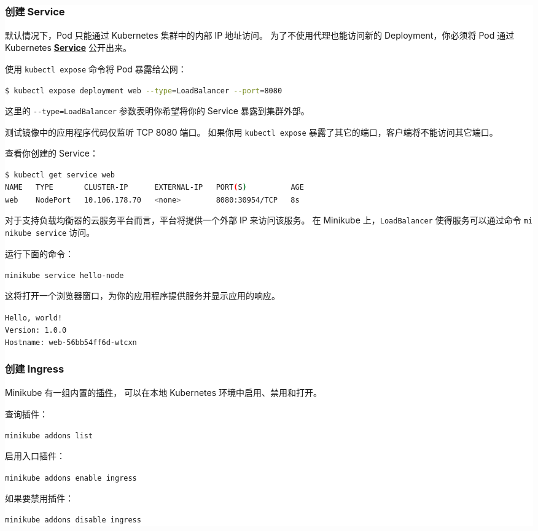 
### 创建 Service

默认情况下，Pod 只能通过 Kubernetes 集群中的内部 IP 地址访问。 为了不使用代理也能访问新的 Deployment，你必须将 Pod 通过 Kubernetes [**Service**](https://kubernetes.io/zh-cn/docs/concepts/services-networking/service/) 公开出来。

使用 `kubectl expose` 命令将 Pod 暴露给公网：

```bash
$ kubectl expose deployment web --type=LoadBalancer --port=8080
```

这里的 `--type=LoadBalancer` 参数表明你希望将你的 Service 暴露到集群外部。

测试镜像中的应用程序代码仅监听 TCP 8080 端口。 如果你用 `kubectl expose` 暴露了其它的端口，客户端将不能访问其它端口。

查看你创建的 Service：

```bash
$ kubectl get service web
NAME   TYPE       CLUSTER-IP      EXTERNAL-IP   PORT(S)          AGE
web    NodePort   10.106.178.70   <none>        8080:30954/TCP   8s
```

对于支持负载均衡器的云服务平台而言，平台将提供一个外部 IP 来访问该服务。 在 Minikube 上，`LoadBalancer` 使得服务可以通过命令 `minikube service` 访问。

运行下面的命令：

```bash
minikube service hello-node
```

这将打开一个浏览器窗口，为你的应用程序提供服务并显示应用的响应。

```bash
Hello, world!
Version: 1.0.0
Hostname: web-56bb54ff6d-wtcxn
```

### 创建 Ingress

Minikube 有一组内置的[插件](https://kubernetes.io/zh-cn/docs/concepts/cluster-administration/addons/)， 可以在本地 Kubernetes 环境中启用、禁用和打开。

查询插件：

```bash
minikube addons list
```

启用入口插件：

```bash
minikube addons enable ingress
```

如果要禁用插件：

```bash
minikube addons disable ingress
```
